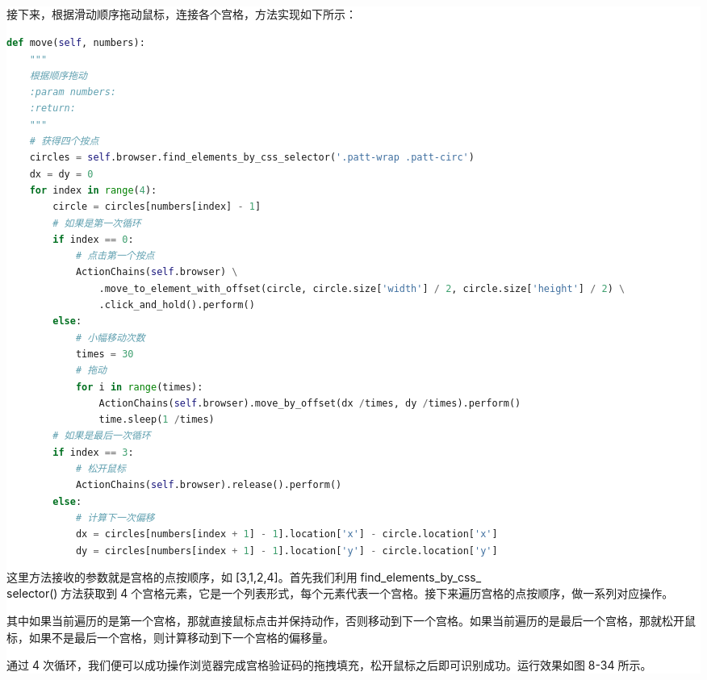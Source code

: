 接下来，根据滑动顺序拖动鼠标，连接各个宫格，方法实现如下所示：

```python
def move(self, numbers):
    """
    根据顺序拖动
    :param numbers:
    :return:
    """
    # 获得四个按点
    circles = self.browser.find_elements_by_css_selector('.patt-wrap .patt-circ')
    dx = dy = 0
    for index in range(4):
        circle = circles[numbers[index] - 1]
        # 如果是第一次循环
        if index == 0:
            # 点击第一个按点
            ActionChains(self.browser) \
                .move_to_element_with_offset(circle, circle.size['width'] / 2, circle.size['height'] / 2) \
                .click_and_hold().perform()
        else:
            # 小幅移动次数
            times = 30
            # 拖动
            for i in range(times):
                ActionChains(self.browser).move_by_offset(dx /times, dy /times).perform()
                time.sleep(1 /times)
        # 如果是最后一次循环
        if index == 3:
            # 松开鼠标
            ActionChains(self.browser).release().perform()
        else:
            # 计算下一次偏移
            dx = circles[numbers[index + 1] - 1].location['x'] - circle.location['x']
            dy = circles[numbers[index + 1] - 1].location['y'] - circle.location['y']
```

这里方法接收的参数就是宫格的点按顺序，如 [3,1,2,4]。首先我们利用 find_elements_by_css_  
selector() 方法获取到 4 个宫格元素，它是一个列表形式，每个元素代表一个宫格。接下来遍历宫格的点按顺序，做一系列对应操作。

其中如果当前遍历的是第一个宫格，那就直接鼠标点击并保持动作，否则移动到下一个宫格。如果当前遍历的是最后一个宫格，那就松开鼠标，如果不是最后一个宫格，则计算移动到下一个宫格的偏移量。

通过 4 次循环，我们便可以成功操作浏览器完成宫格验证码的拖拽填充，松开鼠标之后即可识别成功。运行效果如图 8-34 所示。
